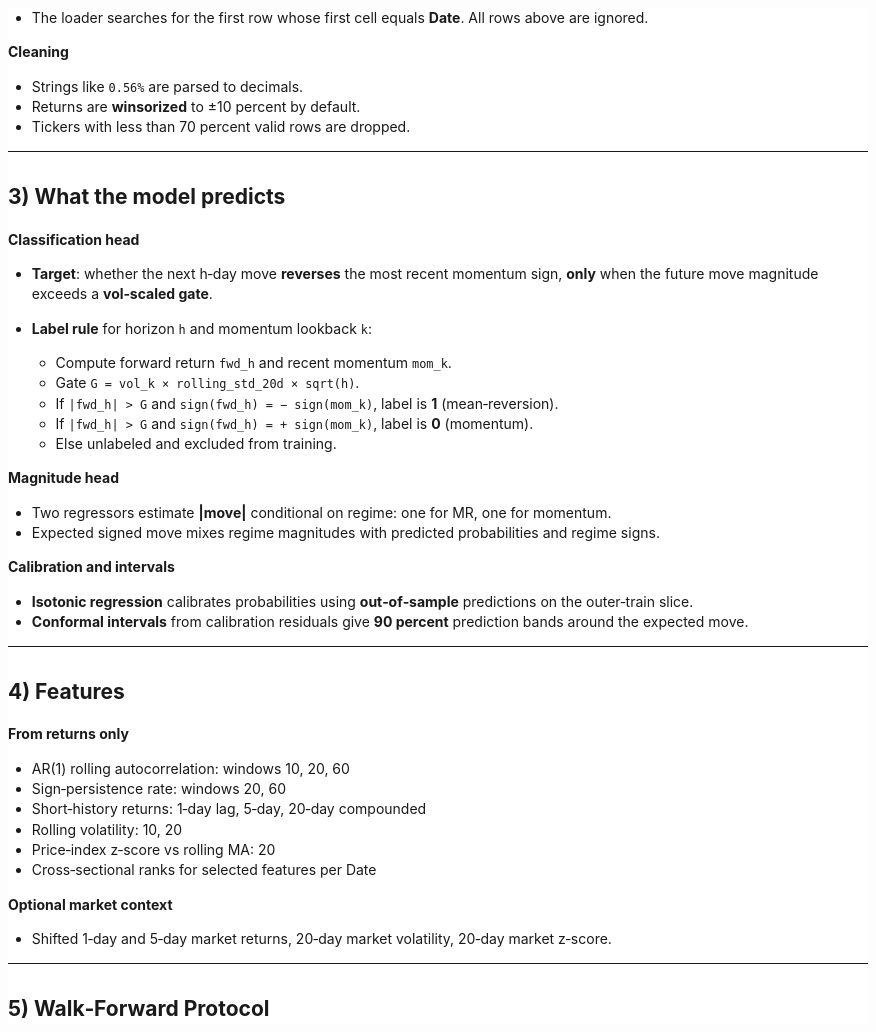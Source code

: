 * The loader searches for the first row whose first cell equals **Date**. All rows above are ignored.

**Cleaning**

* Strings like `0.56%` are parsed to decimals.
* Returns are **winsorized** to ±10 percent by default.
* Tickers with less than 70 percent valid rows are dropped.

---

## 3) What the model predicts

**Classification head**

* **Target**: whether the next h‑day move **reverses** the most recent momentum sign, **only** when the future move magnitude exceeds a **vol‑scaled gate**.
* **Label rule** for horizon `h` and momentum lookback `k`:

  * Compute forward return `fwd_h` and recent momentum `mom_k`.
  * Gate `G = vol_k × rolling_std_20d × sqrt(h)`.
  * If `|fwd_h| > G` and `sign(fwd_h) = − sign(mom_k)`, label is **1** (mean‑reversion).
  * If `|fwd_h| > G` and `sign(fwd_h) = + sign(mom_k)`, label is **0** (momentum).
  * Else unlabeled and excluded from training.

**Magnitude head**

* Two regressors estimate **|move|** conditional on regime: one for MR, one for momentum.
* Expected signed move mixes regime magnitudes with predicted probabilities and regime signs.

**Calibration and intervals**

* **Isotonic regression** calibrates probabilities using **out‑of‑sample** predictions on the outer‑train slice.
* **Conformal intervals** from calibration residuals give **90 percent** prediction bands around the expected move.

---

## 4) Features

**From returns only**

* AR(1) rolling autocorrelation: windows 10, 20, 60
* Sign‑persistence rate: windows 20, 60
* Short‑history returns: 1‑day lag, 5‑day, 20‑day compounded
* Rolling volatility: 10, 20
* Price‑index z‑score vs rolling MA: 20
* Cross‑sectional ranks for selected features per Date

**Optional market context**

* Shifted 1‑day and 5‑day market returns, 20‑day market volatility, 20‑day market z‑score.

---

## 5) Walk‑Forward Protocol
